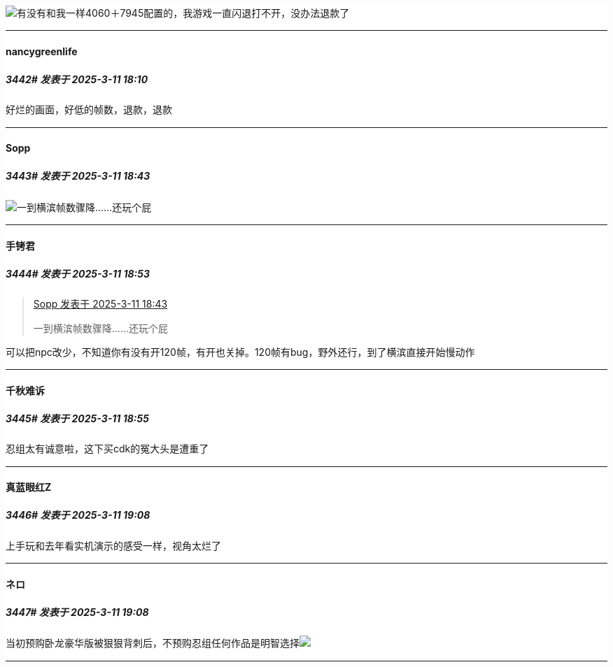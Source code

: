 <img src="https://static.saraba1st.com/image/smiley/face2017/068.png" referrerpolicy="no-referrer">有没有和我一样4060＋7945配置的，我游戏一直闪退打不开，没办法退款了


*****

####  nancygreenlife  
##### 3442#       发表于 2025-3-11 18:10

好烂的画面，好低的帧数，退款，退款


*****

####  Sopp  
##### 3443#       发表于 2025-3-11 18:43

<img src="https://static.saraba1st.com/image/smiley/face2017/004.gif" referrerpolicy="no-referrer">一到横滨帧数骤降……还玩个屁


*****

####  手铐君  
##### 3444#       发表于 2025-3-11 18:53

<blockquote><a href="httphttps://bbs.saraba1st.com/2b/forum.php?mod=redirect&amp;goto=findpost&amp;pid=67629991&amp;ptid=2092342" target="_blank">Sopp 发表于 2025-3-11 18:43</a>

一到横滨帧数骤降……还玩个屁</blockquote>
可以把npc改少，不知道你有没有开120帧，有开也关掉。120帧有bug，野外还行，到了横滨直接开始慢动作

*****

####  千秋难诉  
##### 3445#       发表于 2025-3-11 18:55

忍组太有诚意啦，这下买cdk的冤大头是遭重了


*****

####  真蓝眼红Z  
##### 3446#       发表于 2025-3-11 19:08

上手玩和去年看实机演示的感受一样，视角太烂了

*****

####  ネロ  
##### 3447#       发表于 2025-3-11 19:08

当初预购卧龙豪华版被狠狠背刺后，不预购忍组任何作品是明智选择<img src="https://static.saraba1st.com/image/smiley/face2017/047.png" referrerpolicy="no-referrer">


*****
